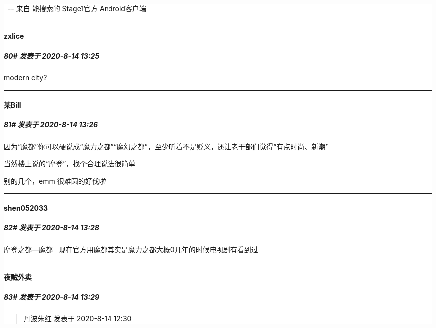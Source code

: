 [  -- 来自 能搜索的 Stage1官方 Android客户端](https://www.coolapk.com/apk/140634)







-----

####  zxlice  
##### 80#       发表于 2020-8-14 13:25




modern city?







-----

####  某Bill  
##### 81#       发表于 2020-8-14 13:26




因为“魔都”你可以硬说成“魔力之都”“魔幻之都”，至少听着不是贬义，还让老干部们觉得“有点时尚、新潮”

当然楼上说的“摩登”，找个合理说法很简单


别的几个，emm 很难圆的好伐啦







-----

####  shen052033  
##### 82#       发表于 2020-8-14 13:28




摩登之都—魔都   现在官方用魔都其实是魔力之都大概0几年的时候电视剧有看到过







-----

####  夜贼外卖  
##### 83#       发表于 2020-8-14 13:29



<blockquote><a href="httphttps://bbs.saraba1st.com/2b/forum.php?mod=redirect&amp;goto=findpost&amp;pid=48426417&amp;ptid=1954592" target="_blank">丹波朱红 发表于 2020-8-14 12:30</a>
